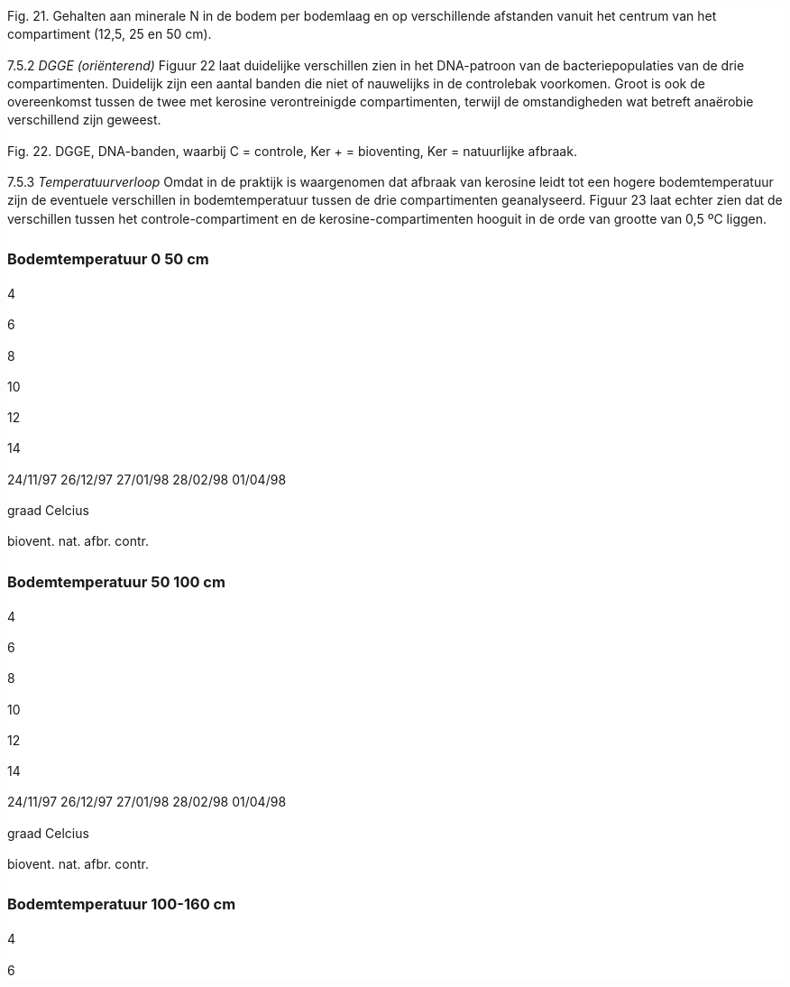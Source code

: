 Fig. 21. Gehalten aan minerale N in de bodem per bodemlaag en op verschillende afstanden vanuit het centrum van het compartiment (12,5, 25 en 50 cm). 


7.5.2 _DGGE (oriënterend)_ Figuur 22 laat duidelijke verschillen zien in het DNA-patroon van de bacteriepopulaties van de drie compartimenten. Duidelijk zijn een aantal banden die niet of nauwelijks in de controlebak voorkomen. Groot is ook de overeenkomst tussen de twee met kerosine verontreinigde compartimenten, terwijl de omstandigheden wat betreft anaërobie verschillend zijn geweest. 

Fig. 22. DGGE, DNA-banden, waarbij C = controle, Ker + = bioventing, Ker = natuurlijke afbraak. 

7.5.3 _Temperatuurverloop_ Omdat in de praktijk is waargenomen dat afbraak van kerosine leidt tot een hogere bodemtemperatuur zijn de eventuele verschillen in bodemtemperatuur tussen de drie compartimenten geanalyseerd. Figuur 23 laat echter zien dat de verschillen tussen het controle-compartiment en de kerosine-compartimenten hooguit in de orde van grootte van 0,5 ºC liggen. 


### Bodemtemperatuur 0 50 cm 

 4 

 6 

 8 

 10 

 12 

 14 

 24/11/97 26/12/97 27/01/98 28/02/98 01/04/98 

 graad Celcius 

 biovent. nat. afbr. contr. 

### Bodemtemperatuur 50 100 cm 

 4 

 6 

 8 

 10 

 12 

 14 

 24/11/97 26/12/97 27/01/98 28/02/98 01/04/98 

 graad Celcius 

 biovent. nat. afbr. contr. 

### Bodemtemperatuur 100-160 cm 

 4 

 6 
